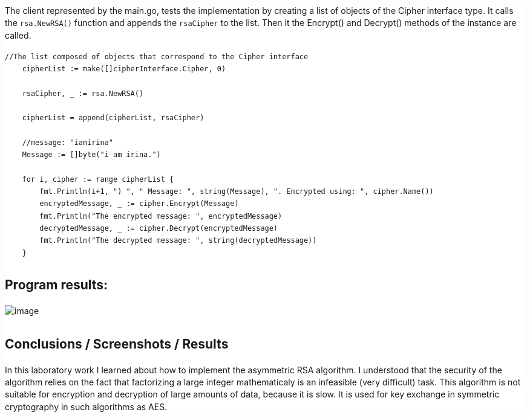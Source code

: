 
The client represented by the main.go, tests the implementation by creating a list of objects of the Cipher interface type. It calls the `rsa.NewRSA()` function and appends the `rsaCipher` to the list. Then it the Encrypt() and Decrypt() methods of the instance are called.

```golang
//The list composed of objects that correspond to the Cipher interface
	cipherList := make([]cipherInterface.Cipher, 0)

	rsaCipher, _ := rsa.NewRSA()

	cipherList = append(cipherList, rsaCipher)

	//message: "iamirina"
	Message := []byte("i am irina.")

	for i, cipher := range cipherList {
		fmt.Println(i+1, ") ", " Message: ", string(Message), ". Encrypted using: ", cipher.Name())
		encryptedMessage, _ := cipher.Encrypt(Message)
		fmt.Println("The encrypted message: ", encryptedMessage)
		decryptedMessage, _ := cipher.Decrypt(encryptedMessage)
		fmt.Println("The decrypted message: ", string(decryptedMessage))
	}
```

## Program results:
![image](https://i.postimg.cc/yxk7VnDq/Screenshot-from-2022-11-02-12-31-49.png)




## Conclusions / Screenshots / Results

In this laboratory work I learned about how to implement the asymmetric RSA algorithm. I understood that the security of the algorithm relies on the fact that factorizing a large integer mathematicaly is an infeasible (very difficult) task. This algorithm is not suitable for encryption and decryption of large amounts of data, because it is slow. It is used for key exchange in symmetric cryptography in such algorithms as AES.


